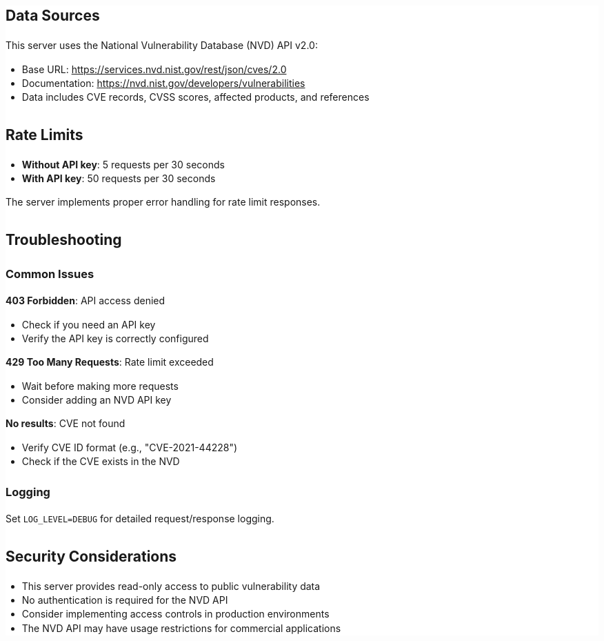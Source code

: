 ## Data Sources

This server uses the National Vulnerability Database (NVD) API v2.0:
- Base URL: https://services.nvd.nist.gov/rest/json/cves/2.0
- Documentation: https://nvd.nist.gov/developers/vulnerabilities
- Data includes CVE records, CVSS scores, affected products, and references

## Rate Limits

- **Without API key**: 5 requests per 30 seconds
- **With API key**: 50 requests per 30 seconds

The server implements proper error handling for rate limit responses.

## Troubleshooting

### Common Issues

**403 Forbidden**: API access denied
- Check if you need an API key
- Verify the API key is correctly configured

**429 Too Many Requests**: Rate limit exceeded
- Wait before making more requests
- Consider adding an NVD API key

**No results**: CVE not found
- Verify CVE ID format (e.g., "CVE-2021-44228")
- Check if the CVE exists in the NVD

### Logging

Set `LOG_LEVEL=DEBUG` for detailed request/response logging.

## Security Considerations

- This server provides read-only access to public vulnerability data
- No authentication is required for the NVD API
- Consider implementing access controls in production environments
- The NVD API may have usage restrictions for commercial applications